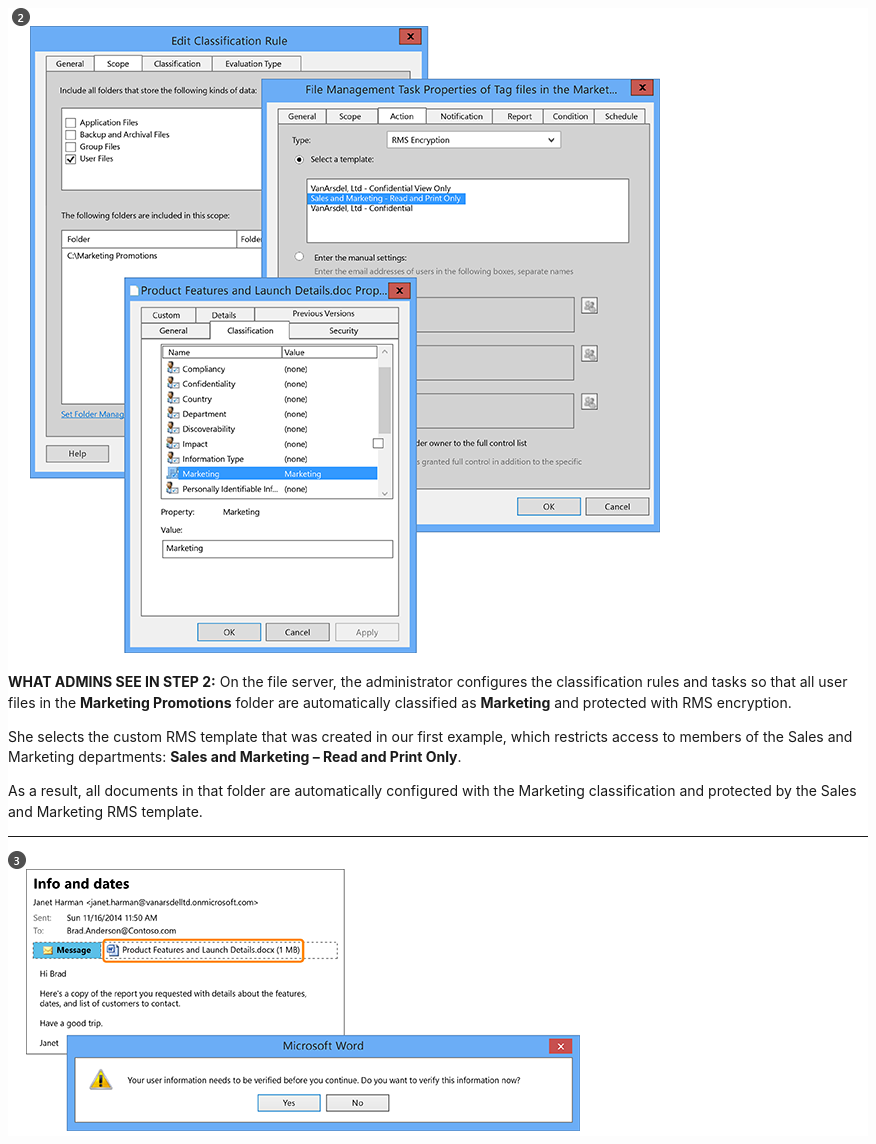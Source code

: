 ![](../media/AzRMS_ExampleFCI_ConfigurationSmall.png)

**WHAT ADMINS SEE IN STEP 2:** On the file server, the administrator configures the classification rules and tasks so that all user files in the **Marketing Promotions** folder are automatically classified as **Marketing** and protected with RMS encryption.

She selects the custom RMS template that was created in our first example, which restricts access to members of the Sales and Marketing departments: **Sales and Marketing – Read and Print Only**.

As a result, all documents in that folder are automatically configured with the Marketing classification and protected by the Sales and Marketing RMS template.

---

![](../media/AzRMS_FCI_EmailSmall.png)
